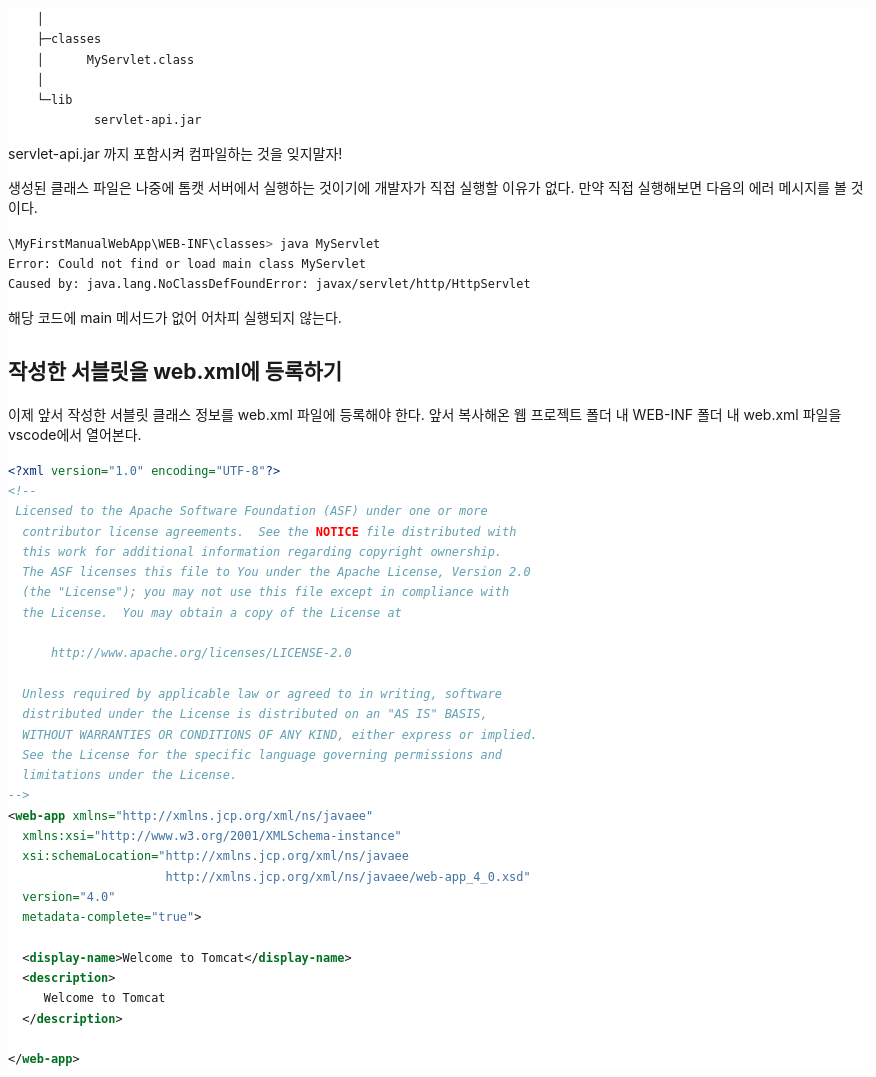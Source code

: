 ```bash
    │
    ├─classes
    │      MyServlet.class
    │
    └─lib
            servlet-api.jar
```

servlet-api.jar 까지 포함시켜 컴파일하는 것을 잊지말자!

생성된 클래스  파일은 나중에 톰캣 서버에서 실행하는 것이기에 개발자가 직접 실행할 이유가 없다. 만약 직접 실행해보면 다음의 에러 메시지를 볼 것이다. 

```bash
\MyFirstManualWebApp\WEB-INF\classes> java MyServlet
Error: Could not find or load main class MyServlet
Caused by: java.lang.NoClassDefFoundError: javax/servlet/http/HttpServlet
```

해당 코드에 main 메서드가 없어 어차피 실행되지 않는다. 

## 작성한 서블릿을 web.xml에 등록하기

이제 앞서 작성한 서블릿 클래스 정보를 web.xml 파일에 등록해야 한다. 앞서 복사해온 웹 프로젝트 폴더 내 WEB-INF 폴더 내 web.xml 파일을 vscode에서 열어본다. 

```xml
<?xml version="1.0" encoding="UTF-8"?>
<!--
 Licensed to the Apache Software Foundation (ASF) under one or more
  contributor license agreements.  See the NOTICE file distributed with
  this work for additional information regarding copyright ownership.
  The ASF licenses this file to You under the Apache License, Version 2.0
  (the "License"); you may not use this file except in compliance with
  the License.  You may obtain a copy of the License at

      http://www.apache.org/licenses/LICENSE-2.0

  Unless required by applicable law or agreed to in writing, software
  distributed under the License is distributed on an "AS IS" BASIS,
  WITHOUT WARRANTIES OR CONDITIONS OF ANY KIND, either express or implied.
  See the License for the specific language governing permissions and
  limitations under the License.
-->
<web-app xmlns="http://xmlns.jcp.org/xml/ns/javaee"
  xmlns:xsi="http://www.w3.org/2001/XMLSchema-instance"
  xsi:schemaLocation="http://xmlns.jcp.org/xml/ns/javaee
                      http://xmlns.jcp.org/xml/ns/javaee/web-app_4_0.xsd"
  version="4.0"
  metadata-complete="true">

  <display-name>Welcome to Tomcat</display-name>
  <description>
     Welcome to Tomcat
  </description>

</web-app>

```
